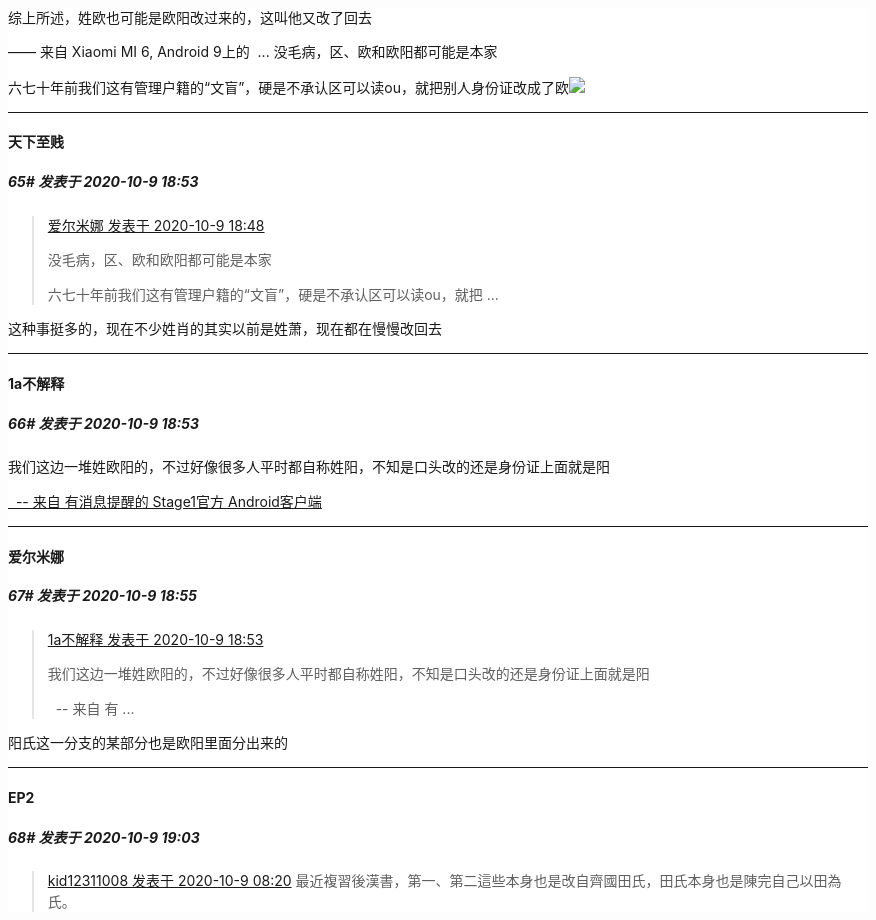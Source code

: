 综上所述，姓欧也可能是欧阳改过来的，这叫他又改了回去


—— 来自 Xiaomi MI 6, Android 9上的  ...</blockquote>
没毛病，区、欧和欧阳都可能是本家

六七十年前我们这有管理户籍的“文盲”，硬是不承认区可以读ou，就把别人身份证改成了欧<img src="https://static.saraba1st.com/image/smiley/face2017/093.png" referrerpolicy="no-referrer">


-----

####  天下至贱  
##### 65#       发表于 2020-10-9 18:53


<blockquote><a href="httphttps://bbs.saraba1st.com/2b/forum.php?mod=redirect&amp;goto=findpost&amp;pid=49000730&amp;ptid=1963977" target="_blank">爱尔米娜 发表于 2020-10-9 18:48</a>

没毛病，区、欧和欧阳都可能是本家

六七十年前我们这有管理户籍的“文盲”，硬是不承认区可以读ou，就把 ...</blockquote>
这种事挺多的，现在不少姓肖的其实以前是姓萧，现在都在慢慢改回去


-----

####  1a不解释  
##### 66#       发表于 2020-10-9 18:53


我们这边一堆姓欧阳的，不过好像很多人平时都自称姓阳，不知是口头改的还是身份证上面就是阳

[  -- 来自 有消息提醒的 Stage1官方 Android客户端](https://www.coolapk.com/apk/140634)


-----

####  爱尔米娜  
##### 67#       发表于 2020-10-9 18:55


<blockquote><a href="httphttps://bbs.saraba1st.com/2b/forum.php?mod=redirect&amp;goto=findpost&amp;pid=49000804&amp;ptid=1963977" target="_blank">1a不解释 发表于 2020-10-9 18:53</a>

我们这边一堆姓欧阳的，不过好像很多人平时都自称姓阳，不知是口头改的还是身份证上面就是阳


  -- 来自 有 ...</blockquote>
阳氏这一分支的某部分也是欧阳里面分出来的


-----

####  EP2  
##### 68#       发表于 2020-10-9 19:03


<blockquote><a href="httphttps://bbs.saraba1st.com/2b/forum.php?mod=redirect&amp;goto=findpost&amp;pid=48993769&amp;ptid=1963977" target="_blank">kid12311008 发表于 2020-10-9 08:20</a>
最近複習後漢書，第一、第二這些本身也是改自齊國田氏，田氏本身也是陳完自己以田為氏。
